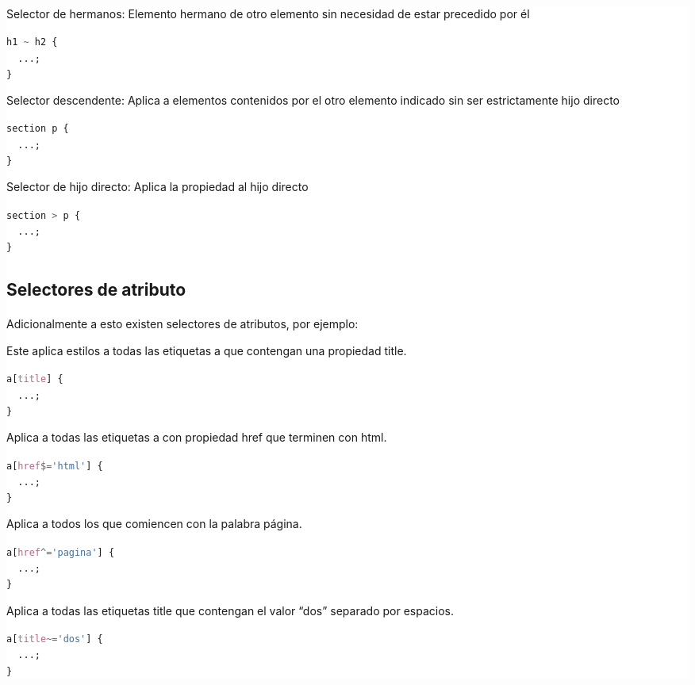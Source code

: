 Selector de hermanos: Elemento hermano de otro elemento sin necesidad de estar precedido por él

```css
h1 ~ h2 {
  ...;
}
```

Selector descendente: Aplica a elementos contenidos por el otro elemento indicado sin ser estrictamente hijo directo

```css
section p {
  ...;
}
```

Selector de hijo directo: Aplica la propiedad al hijo directo

```css
section > p {
  ...;
}
```

## **Selectores de atributo**

Adicionalmente a esto existen selectores de atributos, por ejemplo:

Este aplica estilos a todas las etiquetas a que contengan una propiedad title.

```css
a[title] {
  ...;
}
```

Aplica a todas las etiquetas a con propiedad href que terminen con html.

```css
a[href$='html'] {
  ...;
}
```

Aplica a todos los que comiencen con la palabra página.

```css
a[href^='pagina'] {
  ...;
}
```

Aplica a todas las etiquetas title que contengan el valor “dos” separado por espacios.

```css
a[title~='dos'] {
  ...;
}
```
